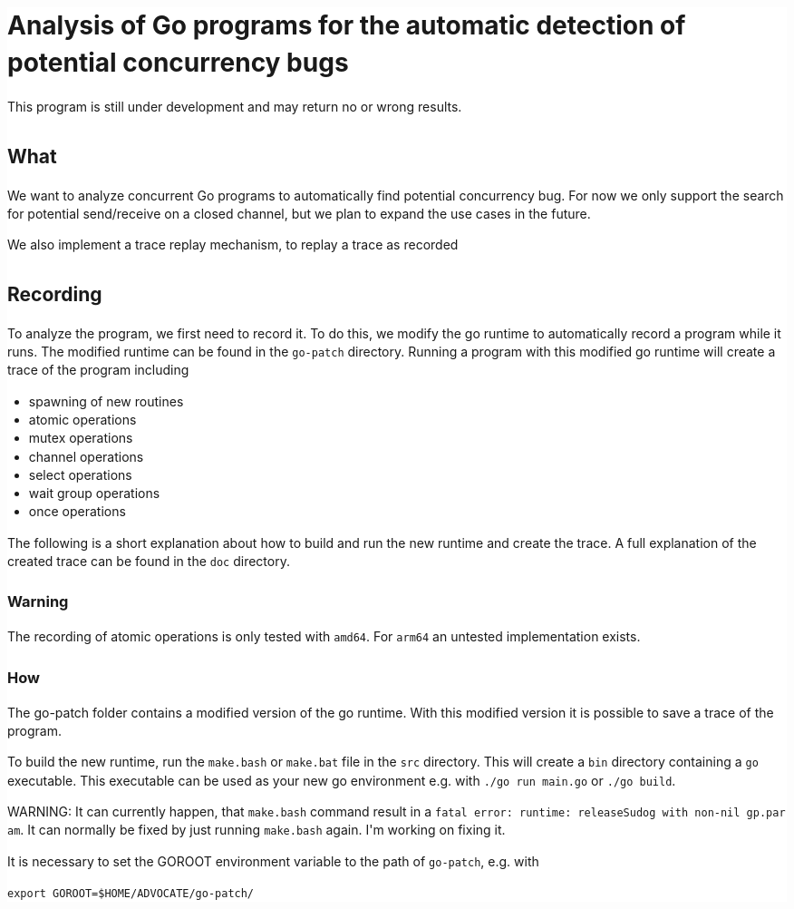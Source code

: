 # Analysis of Go programs for the automatic detection of potential concurrency bugs

This program is still under development and may return no or wrong results.

## What
We want to analyze concurrent Go programs to automatically find potential concurrency bug. For now we only support the search for potential send/receive on a closed channel, but we plan to expand the use cases in the future.

We also implement a trace replay mechanism, to replay a trace as recorded

## Recording
To analyze the program, we first need
to record it. To do this, we modify the go runtime
to automatically record a program while it runs. The modified runtime can 
be found in the `go-patch` directory. Running a program with this modified 
go runtime will create a trace of the program including 

- spawning of new routines
- atomic operations
- mutex operations
- channel operations
- select operations
- wait group operations
- once operations

The following is a short explanation about how to build and run the 
new runtime and create the trace. A full explanation of the created trace can be found in the 
`doc` directory. 

### Warning
The recording of atomic operations is only tested with `amd64`. For `arm64` an untested implementation exists. 

### How
The go-patch folder contains a modified version of the go runtime.
With this modified version it is possible to save a trace of the program.

To build the new runtime, run the `make.bash` or `make.bat` file in the `src`
directory. This will create a `bin` directory containing a `go` executable.
This executable can be used as your new go environment e.g. with
`./go run main.go` or `./go build`.

WARNING: It can currently happen, that `make.bash` command result in a `fatal error: runtime: releaseSudog with non-nil gp.param`. It can normally be fixed by just running `make.bash` again. I'm working on fixing it.

It is necessary to set the GOROOT environment variable to the path of `go-patch`, e.g. with 
```
export GOROOT=$HOME/ADVOCATE/go-patch/
```
